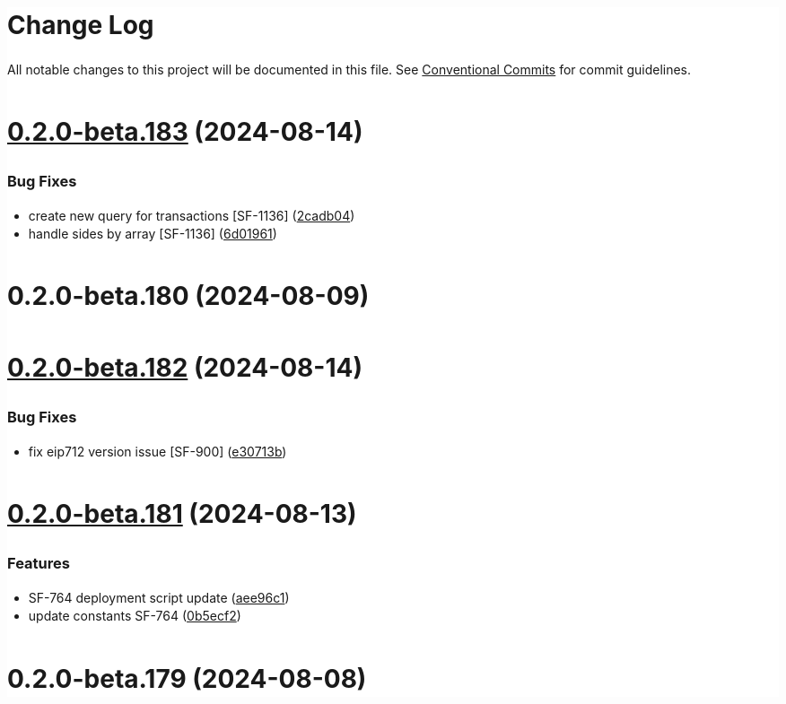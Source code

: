 # Change Log

All notable changes to this project will be documented in this file.
See [Conventional Commits](https://conventionalcommits.org) for commit guidelines.

# [0.2.0-beta.183](https://github.com/Secured-Finance/sf-sdk/compare/v0.2.0-beta.182...v0.2.0-beta.183) (2024-08-14)


### Bug Fixes

* create new query for transactions [SF-1136] ([2cadb04](https://github.com/Secured-Finance/sf-sdk/commit/2cadb04afe6eaa7db035d368bcb1fed04a815f5f))
* handle sides by array [SF-1136] ([6d01961](https://github.com/Secured-Finance/sf-sdk/commit/6d0196107665325f1689c7db33f63ee752e2eecc))



# 0.2.0-beta.180 (2024-08-09)





# [0.2.0-beta.182](https://github.com/Secured-Finance/sf-sdk/compare/v0.2.0-beta.181...v0.2.0-beta.182) (2024-08-14)


### Bug Fixes

* fix eip712 version issue [SF-900] ([e30713b](https://github.com/Secured-Finance/sf-sdk/commit/e30713b88dd9937c5d4e7b74c3e28e2d2c56296c))





# [0.2.0-beta.181](https://github.com/Secured-Finance/sf-sdk/compare/v0.2.0-beta.180...v0.2.0-beta.181) (2024-08-13)


### Features

* SF-764 deployment script update ([aee96c1](https://github.com/Secured-Finance/sf-sdk/commit/aee96c11e83803f0a830b12f0c550cbcdbf7b793))
* update constants SF-764 ([0b5ecf2](https://github.com/Secured-Finance/sf-sdk/commit/0b5ecf2ba784006709e0df7566f96f81e28b301d))



# 0.2.0-beta.179 (2024-08-08)
